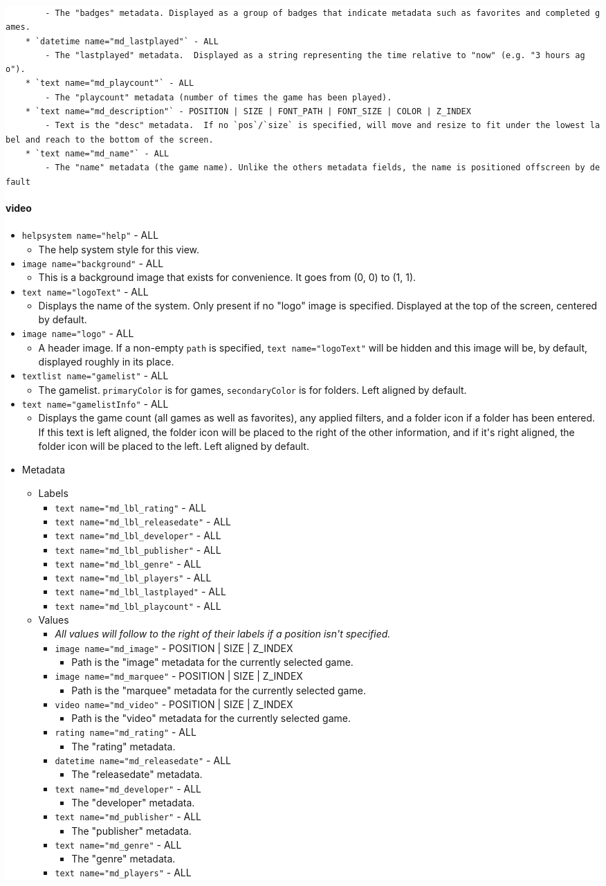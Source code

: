             - The "badges" metadata. Displayed as a group of badges that indicate metadata such as favorites and completed games.
        * `datetime name="md_lastplayed"` - ALL
            - The "lastplayed" metadata.  Displayed as a string representing the time relative to "now" (e.g. "3 hours ago").
        * `text name="md_playcount"` - ALL
            - The "playcount" metadata (number of times the game has been played).
        * `text name="md_description"` - POSITION | SIZE | FONT_PATH | FONT_SIZE | COLOR | Z_INDEX
            - Text is the "desc" metadata.  If no `pos`/`size` is specified, will move and resize to fit under the lowest label and reach to the bottom of the screen.
        * `text name="md_name"` - ALL
            - The "name" metadata (the game name). Unlike the others metadata fields, the name is positioned offscreen by default


#### video
* `helpsystem name="help"` - ALL
    - The help system style for this view.
* `image name="background"` - ALL
    - This is a background image that exists for convenience. It goes from (0, 0) to (1, 1).
* `text name="logoText"` - ALL
    - Displays the name of the system.  Only present if no "logo" image is specified.  Displayed at the top of the screen, centered by default.
* `image name="logo"` - ALL
    - A header image.  If a non-empty `path` is specified, `text name="logoText"` will be hidden and this image will be, by default, displayed roughly in its place.
* `textlist name="gamelist"` - ALL
    - The gamelist.  `primaryColor` is for games, `secondaryColor` is for folders.  Left aligned by default.
* `text name="gamelistInfo"` - ALL
    - Displays the game count (all games as well as favorites), any applied filters, and a folder icon if a folder has been entered. If this text is left aligned, the folder icon will be placed to the right of the other information, and if it's right aligned, the folder icon will be placed to the left. Left aligned by default.

- Metadata
    - Labels
        * `text name="md_lbl_rating"` - ALL
        * `text name="md_lbl_releasedate"` - ALL
        * `text name="md_lbl_developer"` - ALL
        * `text name="md_lbl_publisher"` - ALL
        * `text name="md_lbl_genre"` - ALL
        * `text name="md_lbl_players"` - ALL
        * `text name="md_lbl_lastplayed"` - ALL
        * `text name="md_lbl_playcount"` - ALL

    * Values
        - _All values will follow to the right of their labels if a position isn't specified._
        * `image name="md_image"` - POSITION | SIZE | Z_INDEX
            - Path is the "image" metadata for the currently selected game.
        * `image name="md_marquee"` - POSITION | SIZE | Z_INDEX
            - Path is the "marquee" metadata for the currently selected game.
        * `video name="md_video"` - POSITION | SIZE | Z_INDEX
            - Path is the "video" metadata for the currently selected game.
        * `rating name="md_rating"` - ALL
            - The "rating" metadata.
        * `datetime name="md_releasedate"` - ALL
            - The "releasedate" metadata.
        * `text name="md_developer"` - ALL
            - The "developer" metadata.
        * `text name="md_publisher"` - ALL
            - The "publisher" metadata.
        * `text name="md_genre"` - ALL
            - The "genre" metadata.
        * `text name="md_players"` - ALL